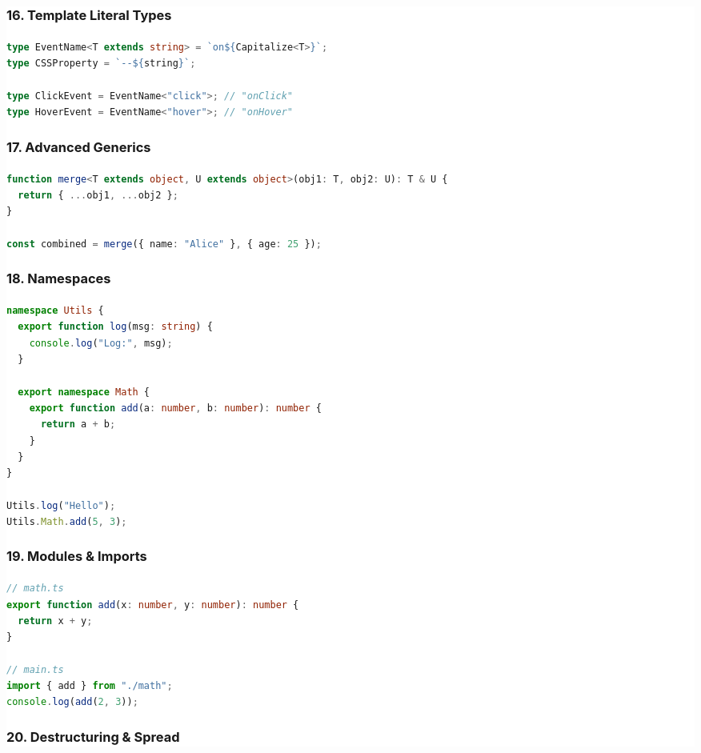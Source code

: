 ### 16. Template Literal Types

```typescript
type EventName<T extends string> = `on${Capitalize<T>}`;
type CSSProperty = `--${string}`;

type ClickEvent = EventName<"click">; // "onClick"
type HoverEvent = EventName<"hover">; // "onHover"
```

### 17. Advanced Generics

```typescript
function merge<T extends object, U extends object>(obj1: T, obj2: U): T & U {
  return { ...obj1, ...obj2 };
}

const combined = merge({ name: "Alice" }, { age: 25 });
```

### 18. Namespaces

```typescript
namespace Utils {
  export function log(msg: string) {
    console.log("Log:", msg);
  }
  
  export namespace Math {
    export function add(a: number, b: number): number {
      return a + b;
    }
  }
}

Utils.log("Hello");
Utils.Math.add(5, 3);
```

### 19. Modules & Imports

```typescript
// math.ts
export function add(x: number, y: number): number {
  return x + y;
}

// main.ts
import { add } from "./math";
console.log(add(2, 3));
```

### 20. Destructuring & Spread
